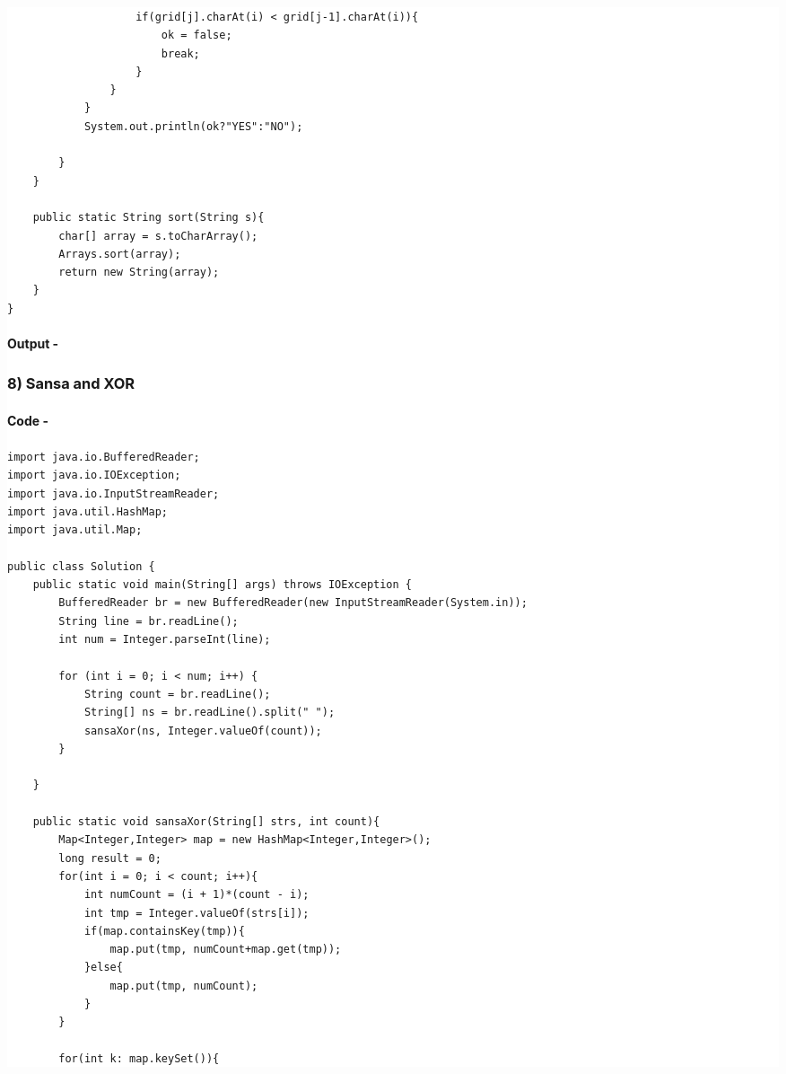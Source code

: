 ```
                    if(grid[j].charAt(i) < grid[j-1].charAt(i)){
                        ok = false;
                        break;
                    }
                }
            }
            System.out.println(ok?"YES":"NO");
            
        }
    }
    
    public static String sort(String s){
        char[] array = s.toCharArray();
        Arrays.sort(array);
        return new String(array);
    }
}
```

#### Output -

```

```

### 8) Sansa and XOR

#### Code -

```
import java.io.BufferedReader;
import java.io.IOException;
import java.io.InputStreamReader;
import java.util.HashMap;
import java.util.Map;

public class Solution {
	public static void main(String[] args) throws IOException {
		BufferedReader br = new BufferedReader(new InputStreamReader(System.in));
		String line = br.readLine();
		int num = Integer.parseInt(line);
		
		for (int i = 0; i < num; i++) {
			String count = br.readLine();
			String[] ns = br.readLine().split(" ");
			sansaXor(ns, Integer.valueOf(count));
		}

	}
	
	public static void sansaXor(String[] strs, int count){
		Map<Integer,Integer> map = new HashMap<Integer,Integer>();
		long result = 0;
		for(int i = 0; i < count; i++){
			int numCount = (i + 1)*(count - i);
			int tmp = Integer.valueOf(strs[i]);
			if(map.containsKey(tmp)){
				map.put(tmp, numCount+map.get(tmp));
			}else{
				map.put(tmp, numCount);
			}
		}
		
		for(int k: map.keySet()){
```